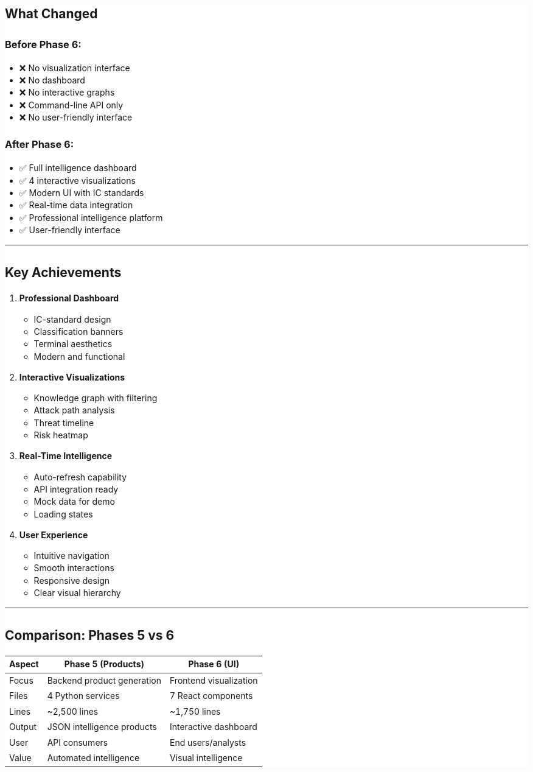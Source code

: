 
## What Changed

### Before Phase 6:
- ❌ No visualization interface
- ❌ No dashboard
- ❌ No interactive graphs
- ❌ Command-line API only
- ❌ No user-friendly interface

### After Phase 6:
- ✅ Full intelligence dashboard
- ✅ 4 interactive visualizations
- ✅ Modern UI with IC standards
- ✅ Real-time data integration
- ✅ Professional intelligence platform
- ✅ User-friendly interface

---

## Key Achievements

1. **Professional Dashboard**
   - IC-standard design
   - Classification banners
   - Terminal aesthetics
   - Modern and functional

2. **Interactive Visualizations**
   - Knowledge graph with filtering
   - Attack path analysis
   - Threat timeline
   - Risk heatmap

3. **Real-Time Intelligence**
   - Auto-refresh capability
   - API integration ready
   - Mock data for demo
   - Loading states

4. **User Experience**
   - Intuitive navigation
   - Smooth interactions
   - Responsive design
   - Clear visual hierarchy

---

## Comparison: Phases 5 vs 6

| Aspect | Phase 5 (Products) | Phase 6 (UI) |
|--------|-------------------|--------------|
| Focus | Backend product generation | Frontend visualization |
| Files | 4 Python services | 7 React components |
| Lines | ~2,500 lines | ~1,750 lines |
| Output | JSON intelligence products | Interactive dashboard |
| User | API consumers | End users/analysts |
| Value | Automated intelligence | Visual intelligence |
